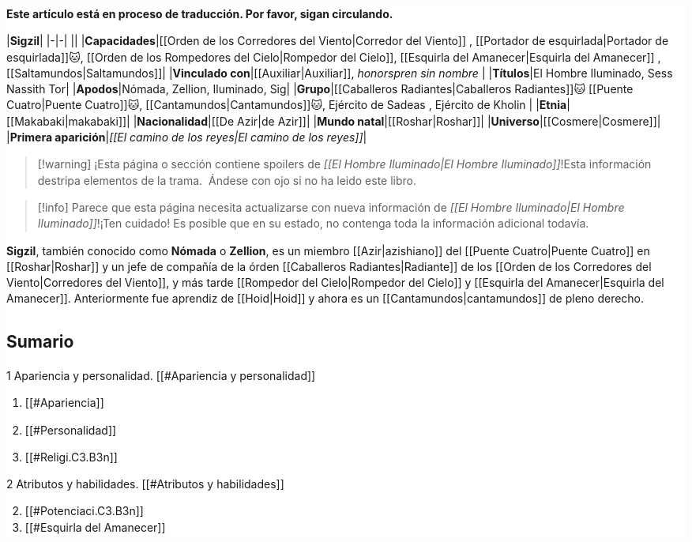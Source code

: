 **Este artículo está en proceso de traducción. Por favor, sigan circulando.**



|**Sigzil**|
|-|-|
||
|**Capacidades**|[[Orden de los Corredores del Viento\|Corredor del Viento]] , [[Portador de esquirlada\|Portador de esquirlada]]🐱︎, [[Orden de los Rompedores del Cielo\|Rompedor del Cielo]], [[Esquirla del Amanecer\|Esquirla del Amanecer]] , [[Saltamundos\|Saltamundos]]|
|**Vinculado con**|[[Auxiliar\|Auxiliar]], *honorspren sin nombre* |
|**Títulos**|El Hombre Iluminado, Sess Nassith Tor|
|**Apodos**|Nómada, Zellion, Iluminado, Sig|
|**Grupo**|[[Caballeros Radiantes\|Caballeros Radiantes]]🐱︎  [[Puente Cuatro\|Puente Cuatro]]🐱︎, [[Cantamundos\|Cantamundos]]🐱︎, Ejército de Sadeas , Ejército de Kholin |
|**Etnia**|[[Makabaki\|makabaki]]|
|**Nacionalidad**|[[De Azir\|de Azir]]|
|**Mundo natal**|[[Roshar\|Roshar]]|
|**Universo**|[[Cosmere\|Cosmere]]|
|**Primera aparición**|*[[El camino de los reyes\|El camino de los reyes]]*|

> [!warning] ¡Esta página o sección contiene spoilers de *[[El Hombre Iluminado\|El Hombre Iluminado]]*!Esta información destripa elementos de la trama.  Ándese con ojo si no ha leido este libro.

> [!info] Parece que esta página necesita actualizarse con nueva información de *[[El Hombre Iluminado\|El Hombre Iluminado]]*!¡Ten cuidado! Es posible que en su estado, no contenga toda la información adicional todavía.

**Sigzil**, también conocido como **Nómada** o **Zellion**, es un miembro [[Azir\|azishiano]] del [[Puente Cuatro\|Puente Cuatro]] en [[Roshar\|Roshar]] y un jefe de compañía de la órden [[Caballeros Radiantes\|Radiante]] de los [[Orden de los Corredores del Viento\|Corredores del Viento]], y más tarde [[Rompedor del Cielo\|Rompedor del Cielo]] y [[Esquirla del Amanecer\|Esquirla del Amanecer]]. Anteriormente fue aprendiz de [[Hoid\|Hoid]] y ahora es un [[Cantamundos\|cantamundos]] de pleno derecho.

## Sumario

1 Apariencia y personalidad. [[#Apariencia y personalidad]] 

1. [[#Apariencia]] 
1. [[#Personalidad]] 

1. [[#Religi.C3.B3n]] 




2 Atributos y habilidades. [[#Atributos y habilidades]] 

2. [[#Potenciaci.C3.B3n]] 
2. [[#Esquirla del Amanecer]] 
